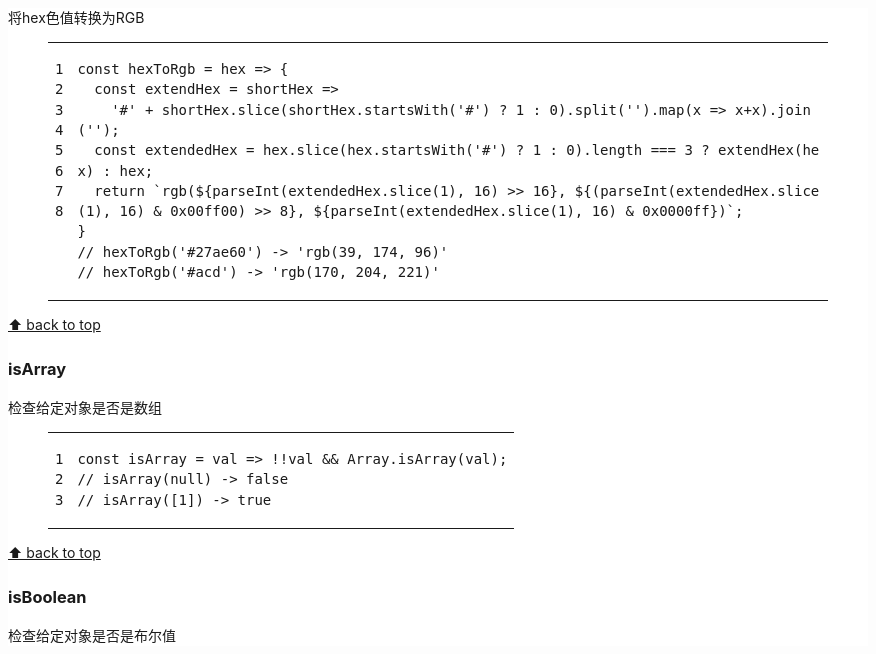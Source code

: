 将hex色值转换为RGB

<figure class="highlight js"><table><tr><td class="gutter"><pre><div class="line">1</div><div class="line">2</div><div class="line">3</div><div class="line">4</div><div class="line">5</div><div class="line">6</div><div class="line">7</div><div class="line">8</div></pre></td><td class="code"><pre><div class="line"><span class="keyword">const</span> hexToRgb = <span class="function"><span class="params">hex</span> =&gt;</span> &#123;</div><div class="line">  <span class="keyword">const</span> extendHex = <span class="function"><span class="params">shortHex</span> =&gt;</span></div><div class="line">    <span class="string">'#'</span> + shortHex.slice(shortHex.startsWith(<span class="string">'#'</span>) ? <span class="number">1</span> : <span class="number">0</span>).split(<span class="string">''</span>).map(<span class="function"><span class="params">x</span> =&gt;</span> x+x).join(<span class="string">''</span>);</div><div class="line">  <span class="keyword">const</span> extendedHex = hex.slice(hex.startsWith(<span class="string">'#'</span>) ? <span class="number">1</span> : <span class="number">0</span>).length === <span class="number">3</span> ? extendHex(hex) : hex;</div><div class="line">  <span class="keyword">return</span> <span class="string">`rgb(<span class="subst">$&#123;<span class="built_in">parseInt</span>(extendedHex.slice(<span class="number">1</span>), <span class="number">16</span>) &gt;&gt; <span class="number">16</span>&#125;</span>, <span class="subst">$&#123;(<span class="built_in">parseInt</span>(extendedHex.slice(<span class="number">1</span>), <span class="number">16</span>) &amp; <span class="number">0x00ff00</span>) &gt;&gt; <span class="number">8</span>&#125;</span>, <span class="subst">$&#123;<span class="built_in">parseInt</span>(extendedHex.slice(<span class="number">1</span>), <span class="number">16</span>) &amp; <span class="number">0x0000ff</span>&#125;</span>)`</span>;</div><div class="line">&#125;</div><div class="line"><span class="comment">// hexToRgb('#27ae60') -&gt; 'rgb(39, 174, 96)'</span></div><div class="line"><span class="comment">// hexToRgb('#acd') -&gt; 'rgb(170, 204, 221)'</span></div></pre></td></tr></table></figure>

[⬆ back to top](#目录)

### [](#isArray "isArray")isArray

检查给定对象是否是数组

<figure class="highlight js"><table><tr><td class="gutter"><pre><div class="line">1</div><div class="line">2</div><div class="line">3</div></pre></td><td class="code"><pre><div class="line"><span class="keyword">const</span> isArray = <span class="function"><span class="params">val</span> =&gt;</span> !!val &amp;&amp; <span class="built_in">Array</span>.isArray(val);</div><div class="line"><span class="comment">// isArray(null) -&gt; false</span></div><div class="line"><span class="comment">// isArray([1]) -&gt; true</span></div></pre></td></tr></table></figure>

[⬆ back to top](#目录)

### [](#isBoolean "isBoolean")isBoolean

检查给定对象是否是布尔值

